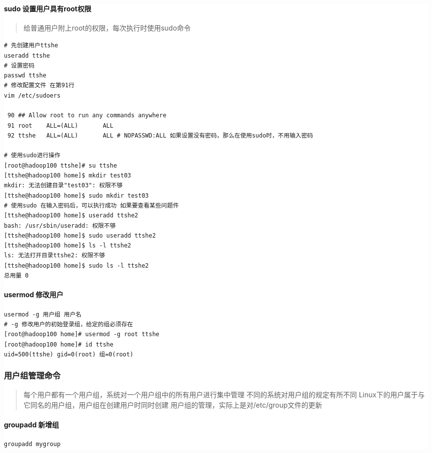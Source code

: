 
#### sudo 设置用户具有root权限

> 给普通用户附上root的权限，每次执行时使用sudo命令

```shell
# 先创建用户ttshe
useradd ttshe
# 设置密码
passwd ttshe
# 修改配置文件 在第91行
vim /etc/sudoers

 90 ## Allow root to run any commands anywhere 
 91 root    ALL=(ALL)       ALL
 92 ttshe   ALL=(ALL)       ALL # NOPASSWD:ALL 如果设置没有密码，那么在使用sudo时，不用输入密码

# 使用sudo进行操作
[root@hadoop100 ttshe]# su ttshe
[ttshe@hadoop100 home]$ mkdir test03
mkdir: 无法创建目录"test03": 权限不够
[ttshe@hadoop100 home]$ sudo mkdir test03
# 使用sudo 在输入密码后，可以执行成功 如果要查看某些问题件
[ttshe@hadoop100 home]$ useradd ttshe2
bash: /usr/sbin/useradd: 权限不够
[ttshe@hadoop100 home]$ sudo useradd ttshe2
[ttshe@hadoop100 home]$ ls -l ttshe2
ls: 无法打开目录ttshe2: 权限不够
[ttshe@hadoop100 home]$ sudo ls -l ttshe2
总用量 0
```



#### usermod 修改用户

```shell
usermod -g 用户组 用户名
# -g 修改用户的初始登录组，给定的组必须存在
[root@hadoop100 home]# usermod -g root ttshe
[root@hadoop100 home]# id ttshe
uid=500(ttshe) gid=0(root) 组=0(root)
```



### 用户组管理命令

> 每个用户都有一个用户组，系统对一个用户组中的所有用户进行集中管理
> 不同的系统对用户组的规定有所不同
> Linux下的用户属于与它同名的用户组，用户组在创建用户时同时创建
> 用户组的管理，实际上是对/etc/group文件的更新

#### groupadd 新增组

```shell
groupadd mygroup
```
